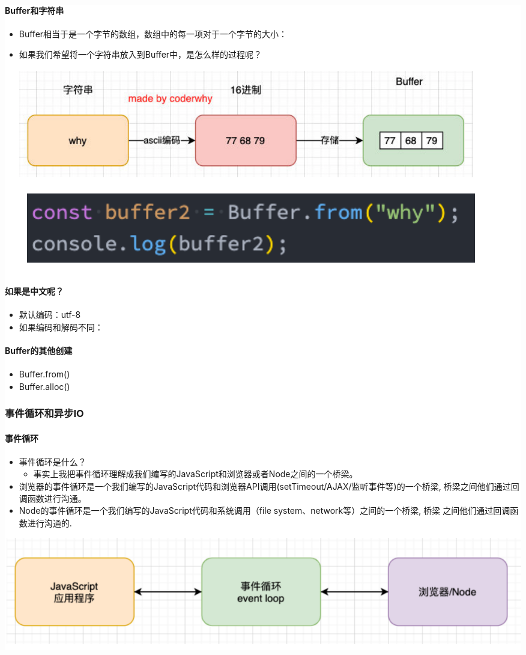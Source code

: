 


#### Buffer和字符串

- Buffer相当于是一个字节的数组，数组中的每一项对于一个字节的大小：

- 如果我们希望将一个字符串放入到Buffer中，是怎么样的过程呢？

  ![image-20220409210320490](Node.assets/image-20220409210320490.png)

#### 如果是中文呢？

- 默认编码：utf-8
- 如果编码和解码不同：



#### Buffer的其他创建

- Buffer.from()
- Buffer.alloc()



### 事件循环和异步IO



#### 事件循环

- 事件循环是什么？ 
  - 事实上我把事件循环理解成我们编写的JavaScript和浏览器或者Node之间的一个桥梁。
- 浏览器的事件循环是一个我们编写的JavaScript代码和浏览器API调用(setTimeout/AJAX/监听事件等)的一个桥梁, 桥梁之间他们通过回调函数进行沟通。 
- Node的事件循环是一个我们编写的JavaScript代码和系统调用（file system、network等）之间的一个桥梁, 桥梁 之间他们通过回调函数进行沟通的.

![image-20220409225034941](Node.assets/image-20220409225034941.png)
